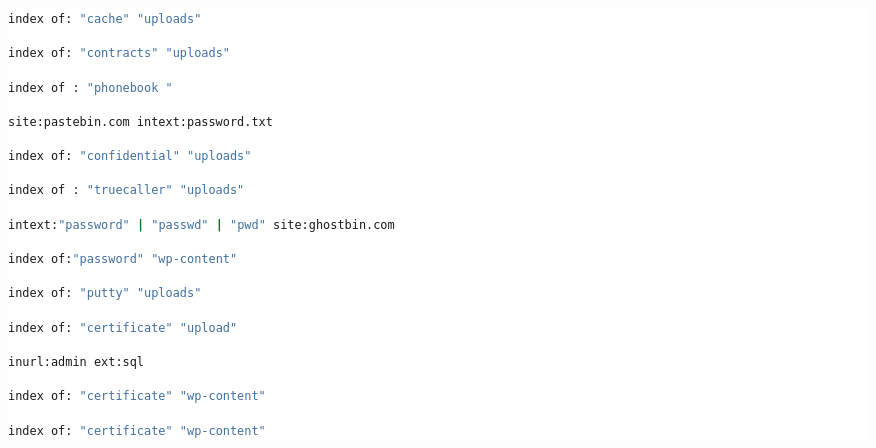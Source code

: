 ```bash
index of: "cache" "uploads"

```

```bash
index of: "contracts" "uploads"

```

```bash
index of : "phonebook "

```

```bash
site:pastebin.com intext:password.txt

```

```bash
index of: "confidential" "uploads"

```

```bash
index of : "truecaller" "uploads"

```

```bash
intext:"password" | "passwd" | "pwd" site:ghostbin.com

```

```bash
index of:"password" "wp-content"

```

```bash
index of: "putty" "uploads"

```

```bash
index of: "certificate" "upload"

```

```bash
inurl:admin ext:sql

```

```bash
index of: "certificate" "wp-content"

```

```bash
index of: "certificate" "wp-content"

```
